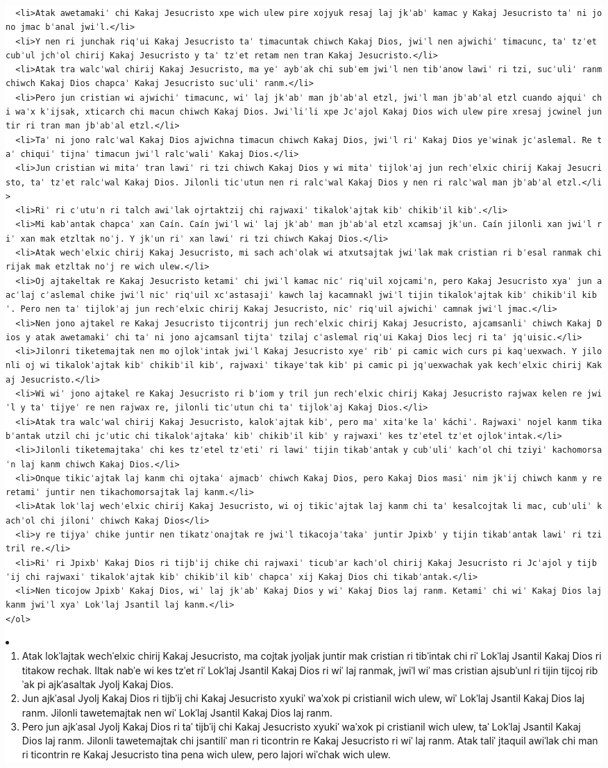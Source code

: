       <li>Atak awetamakiˈ chi Kakaj Jesucristo xpe wich ulew pire xojyuk resaj laj jkˈabˈ kamac y Kakaj Jesucristo taˈ ni jono jmac bˈanal jwiˈl.</li>
      <li>Y nen ri junchak riqˈui Kakaj Jesucristo taˈ timacuntak chiwch Kakaj Dios, jwiˈl nen ajwichiˈ timacunc, taˈ tzˈet cubˈul jchˈol chirij Kakaj Jesucristo y taˈ tzˈet retam nen tran Kakaj Jesucristo.</li>
      <li>Atak tra walcˈwal chirij Kakaj Jesucristo, ma yeˈ aybˈak chi subˈem jwiˈl nen tibˈanow lawiˈ ri tzi, sucˈuliˈ ranm chiwch Kakaj Dios chapcaˈ Kakaj Jesucristo sucˈuliˈ ranm.</li>
      <li>Pero jun cristian wi ajwichiˈ timacunc, wiˈ laj jkˈabˈ man jbˈabˈal etzl, jwiˈl man jbˈabˈal etzl cuando ajquiˈ chi waˈx kˈijsak, xticarch chi macun chiwch Kakaj Dios. Jwiˈliˈli xpe Jcˈajol Kakaj Dios wich ulew pire xresaj jcwinel juntir ri tran man jbˈabˈal etzl.</li>
      <li>Taˈ ni jono ralcˈwal Kakaj Dios ajwichna timacun chiwch Kakaj Dios, jwiˈl riˈ Kakaj Dios yeˈwinak jcˈaslemal. Re taˈ chiquiˈ tijnaˈ timacun jwiˈl ralcˈwaliˈ Kakaj Dios.</li>
      <li>Jun cristian wi mitaˈ tran lawiˈ ri tzi chiwch Kakaj Dios y wi mitaˈ tijlokˈaj jun rechˈelxic chirij Kakaj Jesucristo, taˈ tzˈet ralcˈwal Kakaj Dios. Jilonli ticˈutun nen ri ralcˈwal Kakaj Dios y nen ri ralcˈwal man jbˈabˈal etzl.</li>
      <li>Riˈ ri cˈutuˈn ri talch awiˈlak ojrtaktzij chi rajwaxiˈ tikalokˈajtak kibˈ chikibˈil kibˈ.</li>
      <li>Mi kabˈantak chapcaˈ xan Caín. Caín jwiˈl wiˈ laj jkˈabˈ man jbˈabˈal etzl xcamsaj jkˈun. Caín jilonli xan jwiˈl riˈ xan mak etzltak noˈj. Y jkˈun riˈ xan lawiˈ ri tzi chiwch Kakaj Dios.</li>
      <li>Atak wechˈelxic chirij Kakaj Jesucristo, mi sach achˈolak wi atxutsajtak jwiˈlak mak cristian ri bˈesal ranmak chirijak mak etzltak noˈj re wich ulew.</li>
      <li>Oj ajtakeltak re Kakaj Jesucristo ketamiˈ chi jwiˈl kamac nicˈ riqˈuil xojcamiˈn, pero Kakaj Jesucristo xyaˈ jun aacˈlaj cˈaslemal chike jwiˈl nicˈ riqˈuil xcˈastasajiˈ kawch laj kacamnakl jwiˈl tijin tikalokˈajtak kibˈ chikibˈil kibˈ. Pero nen taˈ tijlokˈaj jun rechˈelxic chirij Kakaj Jesucristo, nicˈ riqˈuil ajwichiˈ camnak jwiˈl jmac.</li>
      <li>Nen jono ajtakel re Kakaj Jesucristo tijcontrij jun rechˈelxic chirij Kakaj Jesucristo, ajcamsanliˈ chiwch Kakaj Dios y atak awetamakiˈ chi taˈ ni jono ajcamsanl tijtaˈ tzilaj cˈaslemal riqˈui Kakaj Dios lecj ri taˈ jqˈuisic.</li>
      <li>Jilonri tiketemajtak nen mo ojlokˈintak jwiˈl Kakaj Jesucristo xyeˈ ribˈ pi camic wich curs pi kaqˈuexwach. Y jilonli oj wi tikalokˈajtak kibˈ chikibˈil kibˈ, rajwaxiˈ tikayeˈtak kibˈ pi camic pi jqˈuexwachak yak kechˈelxic chirij Kakaj Jesucristo.</li>
      <li>Wi wiˈ jono ajtakel re Kakaj Jesucristo ri bˈiom y tril jun rechˈelxic chirij Kakaj Jesucristo rajwax kelen re jwiˈl y taˈ tijyeˈ re nen rajwax re, jilonli ticˈutun chi taˈ tijlokˈaj Kakaj Dios.</li>
      <li>Atak tra walcˈwal chirij Kakaj Jesucristo, kalokˈajtak kibˈ, pero maˈ xitaˈke laˈ káchiˈ. Rajwaxiˈ nojel kanm tikabˈantak utzil chi jcˈutic chi tikalokˈajtakaˈ kibˈ chikibˈil kibˈ y rajwaxiˈ kes tzˈetel tzˈet ojlokˈintak.</li>
      <li>Jilonli tiketemajtakaˈ chi kes tzˈetel tzˈetiˈ ri lawiˈ tijin tikabˈantak y cubˈuliˈ kachˈol chi tziyiˈ kachomorsaˈn laj kanm chiwch Kakaj Dios.</li>
      <li>Onque tikicˈajtak laj kanm chi ojtakaˈ ajmacbˈ chiwch Kakaj Dios, pero Kakaj Dios masiˈ nim jkˈij chiwch kanm y re retamiˈ juntir nen tikachomorsajtak laj kanm.</li>
      <li>Atak lokˈlaj wechˈelxic chirij Kakaj Jesucristo, wi oj tikicˈajtak laj kanm chi taˈ kesalcojtak li mac, cubˈuliˈ kachˈol chi jiloniˈ chiwch Kakaj Dios</li>
      <li>y re tijyaˈ chike juntir nen tikatzˈonajtak re jwiˈl tikacojaˈtakaˈ juntir Jpixbˈ y tijin tikabˈantak lawiˈ ri tzi tril re.</li>
      <li>Riˈ ri Jpixbˈ Kakaj Dios ri tijbˈij chike chi rajwaxiˈ ticubˈar kachˈol chirij Kakaj Jesucristo ri Jcˈajol y tijbˈij chi rajwaxiˈ tikalokˈajtak kibˈ chikibˈil kibˈ chapcaˈ xij Kakaj Dios chi tikabˈantak.</li>
      <li>Nen ticojow Jpixbˈ Kakaj Dios, wiˈ laj jkˈabˈ Kakaj Dios y wiˈ Kakaj Dios laj ranm. Ketamiˈ chi wiˈ Kakaj Dios laj kanm jwiˈl xyaˈ Lokˈlaj Jsantil laj kanm.</li>
    </ol>
  </li>
  <li>
    <ol>
      <li>Atak lokˈlajtak wechˈelxic chirij Kakaj Jesucristo, ma cojtak jyoljak juntir mak cristian ri tibˈintak chi riˈ Lokˈlaj Jsantil Kakaj Dios ri titakow rechak. Iltak nabˈe wi kes tzˈet riˈ Lokˈlaj Jsantil Kakaj Dios ri wiˈ laj ranmak, jwiˈl wiˈ mas cristian ajsubˈunl ri tijin tijcoj ribˈak pi ajkˈasaltak Jyolj Kakaj Dios.</li>
      <li>Jun ajkˈasal Jyolj Kakaj Dios ri tijbˈij chi Kakaj Jesucristo xyukiˈ waˈxok pi cristianil wich ulew, wiˈ Lokˈlaj Jsantil Kakaj Dios laj ranm. Jilonli tawetemajtak nen wiˈ Lokˈlaj Jsantil Kakaj Dios laj ranm.</li>
      <li>Pero jun ajkˈasal Jyolj Kakaj Dios ri taˈ tijbˈij chi Kakaj Jesucristo xyukiˈ waˈxok pi cristianil wich ulew, taˈ Lokˈlaj Jsantil Kakaj Dios laj ranm. Jilonli tawetemajtak chi jsantiliˈ man ri ticontrin re Kakaj Jesucristo ri wiˈ laj ranm. Atak taliˈ jtaquil awiˈlak chi man ri ticontrin re Kakaj Jesucristo tina pena wich ulew, pero lajori wiˈchak wich ulew.</li>